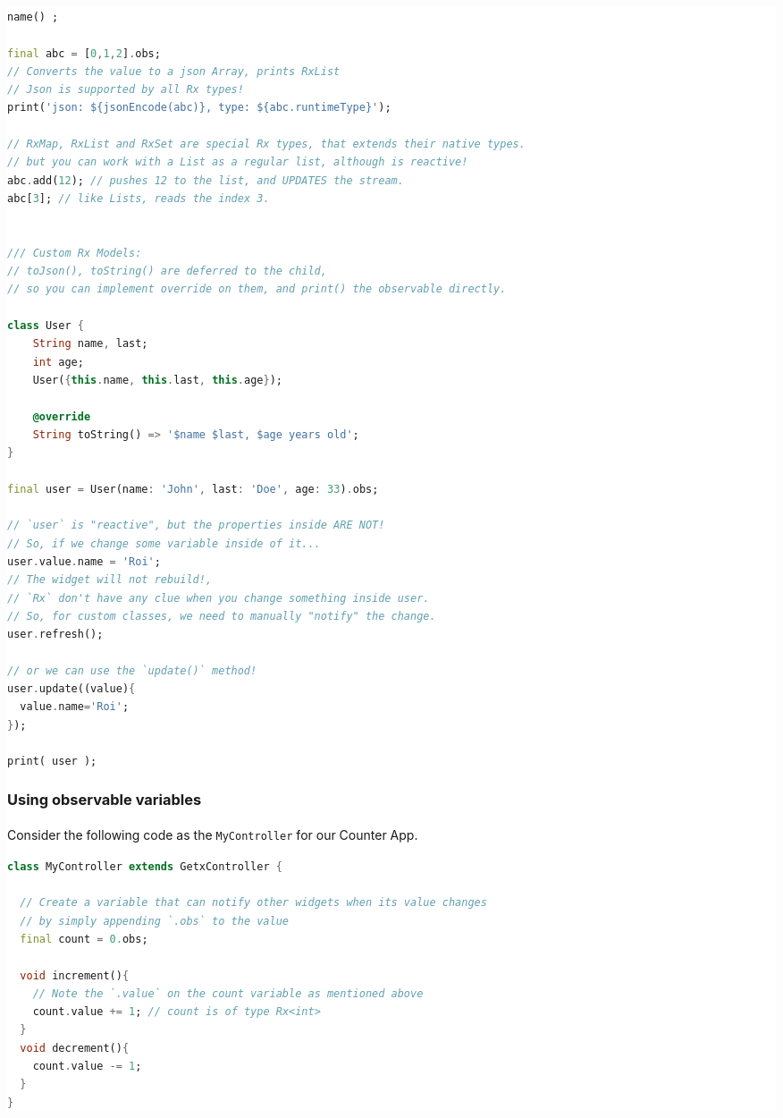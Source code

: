 ```dart
name() ;

final abc = [0,1,2].obs;
// Converts the value to a json Array, prints RxList
// Json is supported by all Rx types!
print('json: ${jsonEncode(abc)}, type: ${abc.runtimeType}');

// RxMap, RxList and RxSet are special Rx types, that extends their native types.
// but you can work with a List as a regular list, although is reactive!
abc.add(12); // pushes 12 to the list, and UPDATES the stream.
abc[3]; // like Lists, reads the index 3.


/// Custom Rx Models:
// toJson(), toString() are deferred to the child, 
// so you can implement override on them, and print() the observable directly.

class User {
    String name, last;
    int age;
    User({this.name, this.last, this.age});

    @override
    String toString() => '$name $last, $age years old';
}

final user = User(name: 'John', last: 'Doe', age: 33).obs;

// `user` is "reactive", but the properties inside ARE NOT!
// So, if we change some variable inside of it...
user.value.name = 'Roi';
// The widget will not rebuild!,
// `Rx` don't have any clue when you change something inside user.
// So, for custom classes, we need to manually "notify" the change.
user.refresh();

// or we can use the `update()` method!
user.update((value){
  value.name='Roi';
});

print( user );

```

### Using observable variables

Consider the following code as the `MyController` for our Counter App.

```dart
class MyController extends GetxController {
  
  // Create a variable that can notify other widgets when its value changes
  // by simply appending `.obs` to the value 
  final count = 0.obs;
  
  void increment(){
    // Note the `.value` on the count variable as mentioned above
    count.value += 1; // count is of type Rx<int>  
  }
  void decrement(){
    count.value -= 1;
  }  
}
```